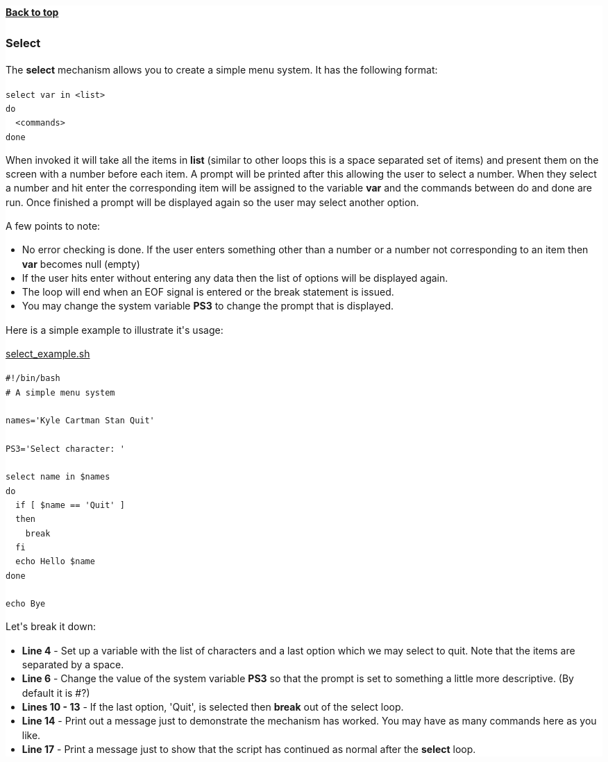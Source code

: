 **[Back to top](#table-of-contents)**

### Select

The **select** mechanism allows you to create a simple menu system. It has the following format:

```
select var in <list>
do
  <commands>
done
```

When invoked it will take all the items in **list** (similar to other loops this is a space separated set of items) and present them on the screen with a number before each item. A prompt will be printed after this allowing the user to select a number. When they select a number and hit enter the corresponding item will be assigned to the variable **var** and the commands between do and done are run. Once finished a prompt will be displayed again so the user may select another option.

A few points to note:

+ No error checking is done. If the user enters something other than a number or a number not corresponding to an item then **var** becomes null (empty)
+ If the user hits enter without entering any data then the list of options will be displayed again.
+ The loop will end when an EOF signal is entered or the break statement is issued.
+ You may change the system variable **PS3** to change the prompt that is displayed.

Here is a simple example to illustrate it's usage:

[select_example.sh](scripts/select_example.sh)
```
#!/bin/bash
# A simple menu system

names='Kyle Cartman Stan Quit'

PS3='Select character: '

select name in $names
do
  if [ $name == 'Quit' ]
  then
    break
  fi
  echo Hello $name
done

echo Bye
```

Let's break it down:

+ **Line 4** - Set up a variable with the list of characters and a last option which we may select to quit. Note that the items are separated by a space.
+ **Line 6** - Change the value of the system variable **PS3** so that the prompt is set to something a little more descriptive. (By default it is #?)
+ **Lines 10 - 13** - If the last option, 'Quit', is selected then **break** out of the select loop.
+ **Line 14** - Print out a message just to demonstrate the mechanism has worked. You may have as many commands here as you like.
+ **Line 17** - Print a message just to show that the script has continued as normal after the **select** loop.
